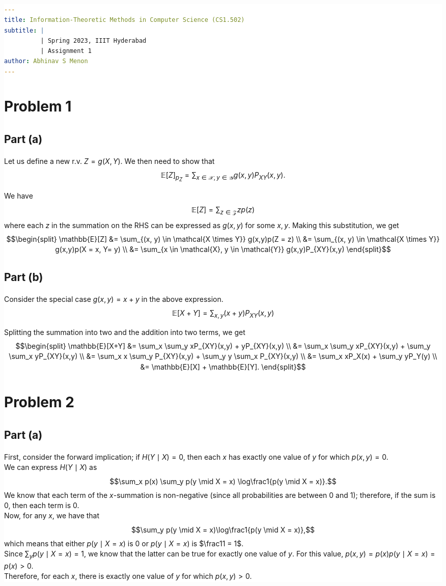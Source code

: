 ```yaml
---
title: Information-Theoretic Methods in Computer Science (CS1.502)
subtitle: |
          | Spring 2023, IIIT Hyderabad
          | Assignment 1
author: Abhinav S Menon
---
```


# Problem 1
## Part (a)
Let us define a new r.v. $Z = g(X,Y)$. We then need to show that
$$\mathbb{E}[Z]_{p_Z} = \sum_{x \in \mathcal{X}, y \in \mathcal{Y}} g(x,y)P_{XY}(x,y).$$

We have
$$\mathbb{E}[Z] = \sum_{z \in \mathcal{Z}} zp(z)$$
where each $z$ in the summation on the RHS can be expressed as $g(x,y)$ for some $x,y$. Making this substitution, we get
$$\begin{split}
\mathbb{E}[Z] &= \sum_{(x, y) \in \mathcal{X \times Y}} g(x,y)p(Z = z) \\
&= \sum_{(x, y) \in \mathcal{X \times Y}} g(x,y)p(X = x, Y= y) \\
&= \sum_{x \in \mathcal{X}, y \in \mathcal{Y}} g(x,y)P_{XY}(x,y)
\end{split}$$

## Part (b)
Consider the special case $g(x,y) = x+y$ in the above expression.
$$\mathbb{E}[X+Y] = \sum_{x, y} (x+y)P_{XY}(x,y)$$

Splitting the summation into two and the addition into two terms, we get
$$\begin{split}
\mathbb{E}[X+Y] &= \sum_x \sum_y xP_{XY}(x,y) + yP_{XY}(x,y) \\
&= \sum_x \sum_y xP_{XY}(x,y) + \sum_y \sum_x yP_{XY}(x,y) \\
&= \sum_x x \sum_y P_{XY}(x,y) + \sum_y y \sum_x P_{XY}(x,y) \\
&= \sum_x xP_X(x) + \sum_y yP_Y(y) \\
&= \mathbb{E}[X] + \mathbb{E}[Y].
\end{split}$$

# Problem 2
## Part (a)
First, consider the forward implication; if $H(Y \mid X) = 0$, then each $x$ has exactly one value of $y$ for which $p(x,y) = 0$.  
We can express $H(Y \mid X)$ as
$$\sum_x p(x) \sum_y p(y \mid X = x) \log\frac1{p(y \mid X = x)}.$$
We know that each term of the $x$-summation is non-negative (since all probabilities are between 0 and 1); therefore, if the sum is 0, then each term is 0.  
Now, for any $x$, we have that
$$\sum_y p(y \mid X = x)\log\frac1{p(y \mid X = x)},$$
which means that either $p(y \mid X = x)$ is 0 or $p(y \mid X = x)$ is $\frac11 = 1$.  
Since $\sum_y p(y \mid X = x) = 1$, we know that the latter can be true for exactly one value of $y$. For this value, $p(x,y) = p(x)p(y \mid X = x) = p(x) > 0$.  
Therefore, for each $x$, there is exactly one value of $y$ for which $p(x,y) > 0$.
